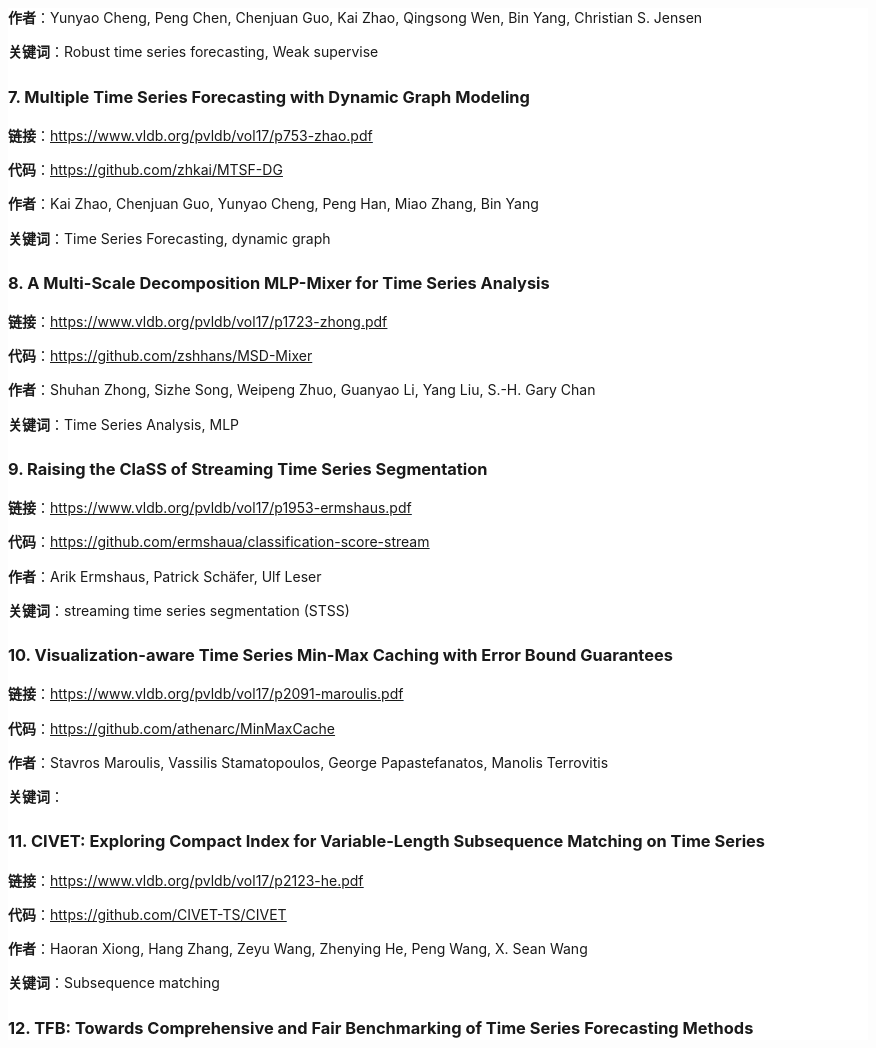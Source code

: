 **作者**：Yunyao Cheng, Peng Chen, Chenjuan Guo, Kai Zhao, Qingsong Wen, Bin Yang, Christian S. Jensen

**关键词**：Robust time series forecasting, Weak supervise

### 7. Multiple Time Series Forecasting with Dynamic Graph Modeling

**链接**：<font color='#0080FF'><u>https://www.vldb.org/pvldb/vol17/p753-zhao.pdf</u></font>

**代码**：<font color='#0080FF'><u>https://github.com/zhkai/MTSF-DG</u></font>

**作者**：Kai Zhao, Chenjuan Guo, Yunyao Cheng, Peng Han, Miao Zhang, Bin Yang

**关键词**：Time Series Forecasting, dynamic graph

### 8. A Multi-Scale Decomposition MLP-Mixer for Time Series Analysis

**链接**：<font color='#0080FF'><u>https://www.vldb.org/pvldb/vol17/p1723-zhong.pdf</u></font>

**代码**：<font color='#0080FF'><u>https://github.com/zshhans/MSD-Mixer</u></font>

**作者**：Shuhan Zhong, Sizhe Song, Weipeng Zhuo, Guanyao Li, Yang Liu, S.-H. Gary Chan

**关键词**：Time Series Analysis, MLP

### 9. Raising the ClaSS of Streaming Time Series Segmentation

**链接**：<font color='#0080FF'><u>https://www.vldb.org/pvldb/vol17/p1953-ermshaus.pdf</u></font>

**代码**：<font color='#0080FF'><u>https://github.com/ermshaua/classification-score-stream</u></font>

**作者**：Arik Ermshaus, Patrick Schäfer, Ulf Leser

**关键词**：streaming time series segmentation (STSS)

### 10. Visualization-aware Time Series Min-Max Caching with Error Bound Guarantees

**链接**：<font color='#0080FF'><u>https://www.vldb.org/pvldb/vol17/p2091-maroulis.pdf</u></font>

**代码**：<font color='#0080FF'><u>https://github.com/athenarc/MinMaxCache</u></font>

**作者**：Stavros Maroulis, Vassilis Stamatopoulos, George Papastefanatos, Manolis Terrovitis

**关键词**：

### 11. CIVET: Exploring Compact Index for Variable-Length Subsequence Matching on Time Series

**链接**：<font color='#0080FF'><u>https://www.vldb.org/pvldb/vol17/p2123-he.pdf</u></font>

**代码**：<font color='#0080FF'><u>https://github.com/CIVET-TS/CIVET</u></font>

**作者**：Haoran Xiong, Hang Zhang, Zeyu Wang, Zhenying He, Peng Wang, X. Sean Wang

**关键词**：Subsequence matching

### 12. TFB: Towards Comprehensive and Fair Benchmarking of Time Series Forecasting Methods
